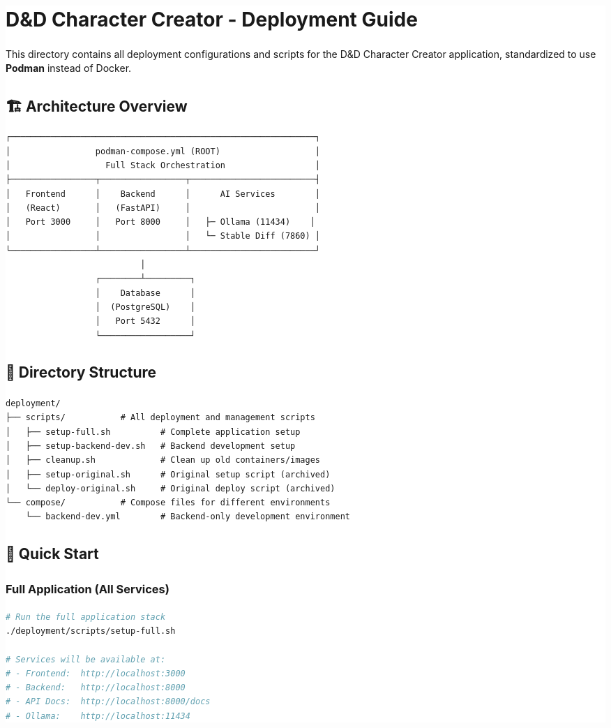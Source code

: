 # D&D Character Creator - Deployment Guide

This directory contains all deployment configurations and scripts for the D&D Character Creator application, standardized to use **Podman** instead of Docker.

## 🏗️ Architecture Overview

```
┌─────────────────────────────────────────────────────────────┐
│                 podman-compose.yml (ROOT)                   │
│                   Full Stack Orchestration                  │
├─────────────────┬─────────────────┬─────────────────────────┤
│   Frontend      │    Backend      │      AI Services        │
│   (React)       │   (FastAPI)     │                         │
│   Port 3000     │   Port 8000     │   ├─ Ollama (11434)    │
│                 │                 │   └─ Stable Diff (7860) │
└─────────────────┴─────────────────┴─────────────────────────┘
                           │
                  ┌────────┴─────────┐
                  │    Database      │
                  │  (PostgreSQL)    │
                  │   Port 5432      │
                  └──────────────────┘
```

## 📁 Directory Structure

```
deployment/
├── scripts/           # All deployment and management scripts
│   ├── setup-full.sh          # Complete application setup
│   ├── setup-backend-dev.sh   # Backend development setup
│   ├── cleanup.sh             # Clean up old containers/images
│   ├── setup-original.sh      # Original setup script (archived)
│   └── deploy-original.sh     # Original deploy script (archived)
└── compose/           # Compose files for different environments
    └── backend-dev.yml        # Backend-only development environment
```

## 🚀 Quick Start

### Full Application (All Services)

```bash
# Run the full application stack
./deployment/scripts/setup-full.sh

# Services will be available at:
# - Frontend:  http://localhost:3000
# - Backend:   http://localhost:8000
# - API Docs:  http://localhost:8000/docs
# - Ollama:    http://localhost:11434
```
